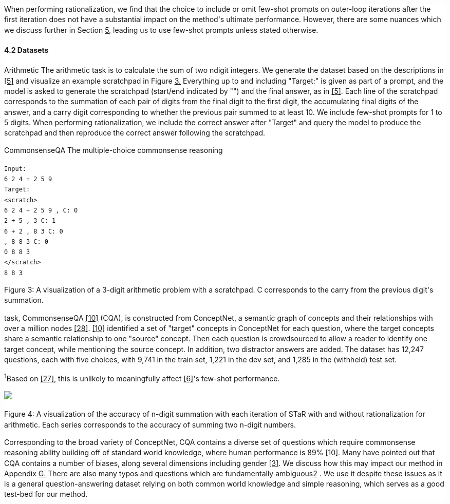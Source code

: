 When performing rationalization, we find that the choice to include or omit few-shot prompts on outer-loop iterations after the first iteration does not have a substantial impact on the method's ultimate performance. However, there are some nuances which we discuss further in Section [5,](#page-8-0) leading us to use few-shot prompts unless stated otherwise.

#### 4.2 Datasets

Arithmetic The arithmetic task is to calculate the sum of two ndigit integers. We generate the dataset based on the descriptions in [\[5\]](#page-9-4) and visualize an example scratchpad in Figure [3.](#page-4-1) Everything up to and including "Target:" is given as part of a prompt, and the model is asked to generate the scratchpad (start/end indicated by "<scratch>") and the final answer, as in [\[5\]](#page-9-4). Each line of the scratchpad corresponds to the summation of each pair of digits from the final digit to the first digit, the accumulating final digits of the answer, and a carry digit corresponding to whether the previous pair summed to at least 10. We include few-shot prompts for 1 to 5 digits. When performing rationalization, we include the correct answer after "Target" and query the model to produce the scratchpad and then reproduce the correct answer following the scratchpad.

CommonsenseQA The multiple-choice commonsense reasoning

```
Input:
6 2 4 + 2 5 9
Target:
<scratch>
6 2 4 + 2 5 9 , C: 0
2 + 5 , 3 C: 1
6 + 2 , 8 3 C: 0
, 8 8 3 C: 0
0 8 8 3
</scratch>
8 8 3
```
Figure 3: A visualization of a 3-digit arithmetic problem with a scratchpad. C corresponds to the carry from the previous digit's summation.

task, CommonsenseQA [\[10\]](#page-9-8) (CQA), is constructed from ConceptNet, a semantic graph of concepts and their relationships with over a million nodes [\[28\]](#page-10-12). [\[10\]](#page-9-8) identified a set of "target" concepts in ConceptNet for each question, where the target concepts share a semantic relationship to one "source" concept. Then each question is crowdsourced to allow a reader to identify one target concept, while mentioning the source concept. In addition, two distractor answers are added. The dataset has 12,247 questions, each with five choices, with 9,741 in the train set, 1,221 in the dev set, and 1,285 in the (withheld) test set.

<span id="page-4-0"></span><sup>1</sup>Based on [\[27\]](#page-10-13), this is unlikely to meaningfully affect [\[6\]](#page-9-7)'s few-shot performance.

<span id="page-5-1"></span>![](_page_5_Figure_0.jpeg)

Figure 4: A visualization of the accuracy of n-digit summation with each iteration of STaR with and without rationalization for arithmetic. Each series corresponds to the accuracy of summing two n-digit numbers.

Corresponding to the broad variety of ConceptNet, CQA contains a diverse set of questions which require commonsense reasoning ability building off of standard world knowledge, where human performance is 89% [\[10\]](#page-9-8). Many have pointed out that CQA contains a number of biases, along several dimensions including gender [\[3\]](#page-9-2). We discuss how this may impact our method in Appendix [G.](#page-26-1) There are also many typos and questions which are fundamentally ambiguous[2](#page-5-0) . We use it despite these issues as it is a general question-answering dataset relying on both common world knowledge and simple reasoning, which serves as a good test-bed for our method.
